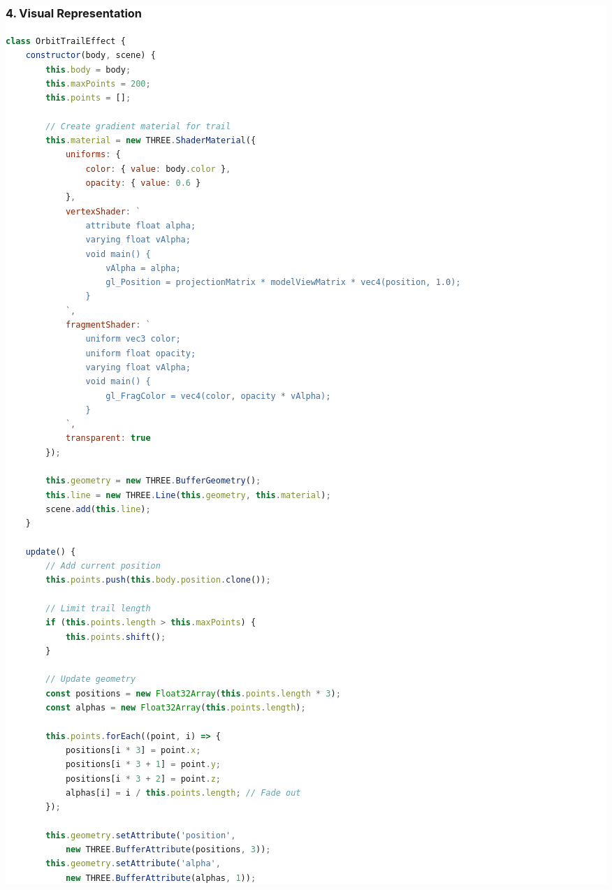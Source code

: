 ### 4. Visual Representation

```javascript
class OrbitTrailEffect {
    constructor(body, scene) {
        this.body = body;
        this.maxPoints = 200;
        this.points = [];
        
        // Create gradient material for trail
        this.material = new THREE.ShaderMaterial({
            uniforms: {
                color: { value: body.color },
                opacity: { value: 0.6 }
            },
            vertexShader: `
                attribute float alpha;
                varying float vAlpha;
                void main() {
                    vAlpha = alpha;
                    gl_Position = projectionMatrix * modelViewMatrix * vec4(position, 1.0);
                }
            `,
            fragmentShader: `
                uniform vec3 color;
                uniform float opacity;
                varying float vAlpha;
                void main() {
                    gl_FragColor = vec4(color, opacity * vAlpha);
                }
            `,
            transparent: true
        });
        
        this.geometry = new THREE.BufferGeometry();
        this.line = new THREE.Line(this.geometry, this.material);
        scene.add(this.line);
    }
    
    update() {
        // Add current position
        this.points.push(this.body.position.clone());
        
        // Limit trail length
        if (this.points.length > this.maxPoints) {
            this.points.shift();
        }
        
        // Update geometry
        const positions = new Float32Array(this.points.length * 3);
        const alphas = new Float32Array(this.points.length);
        
        this.points.forEach((point, i) => {
            positions[i * 3] = point.x;
            positions[i * 3 + 1] = point.y;
            positions[i * 3 + 2] = point.z;
            alphas[i] = i / this.points.length; // Fade out
        });
        
        this.geometry.setAttribute('position', 
            new THREE.BufferAttribute(positions, 3));
        this.geometry.setAttribute('alpha', 
            new THREE.BufferAttribute(alphas, 1));
```